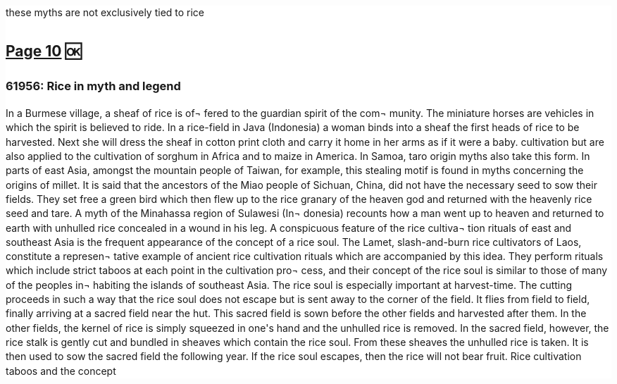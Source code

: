 these myths are not exclusively tied to rice
## [Page 10](https://demo.humlab.umu.se/courier/062352engo.pdf#page=10) 🆗
### 61956: Rice in myth and legend
In a Burmese village, a sheaf of rice is of¬
fered to the guardian spirit of the com¬
munity. The miniature horses are
vehicles in which the spirit is believed to
ride.
In a rice-field in Java (Indonesia) a woman
binds into a sheaf the first heads of rice to
be harvested. Next she will dress the
sheaf in cotton print cloth and carry it
home in her arms as if it were a baby.
cultivation but are also applied to the
cultivation of sorghum in Africa and to
maize in America. In Samoa, taro origin
myths also take this form. In parts of east
Asia, amongst the mountain people of
Taiwan, for example, this stealing motif is
found in myths concerning the origins of
millet.
It is said that the ancestors of the Miao
people of Sichuan, China, did not have the
necessary seed to sow their fields. They set
free a green bird which then flew up to the
rice granary of the heaven god and returned
with the heavenly rice seed and tare. A myth
of the Minahassa region of Sulawesi (In¬
donesia) recounts how a man went up to
heaven and returned to earth with unhulled
rice concealed in a wound in his leg.
A conspicuous feature of the rice cultiva¬
tion rituals of east and southeast Asia is the
frequent appearance of the concept of a rice
soul. The Lamet, slash-and-burn rice
cultivators of Laos, constitute a represen¬
tative example of ancient rice cultivation
rituals which are accompanied by this idea.
They perform rituals which include strict
taboos at each point in the cultivation pro¬
cess, and their concept of the rice soul is
similar to those of many of the peoples in¬
habiting the islands of southeast Asia.
The rice soul is especially important at
harvest-time. The cutting proceeds in such
a way that the rice soul does not escape but
is sent away to the corner of the field. It flies
from field to field, finally arriving at a
sacred field near the hut. This sacred field
is sown before the other fields and
harvested after them. In the other fields, the
kernel of rice is simply squeezed in one's
hand and the unhulled rice is removed. In
the sacred field, however, the rice stalk is
gently cut and bundled in sheaves which
contain the rice soul. From these sheaves
the unhulled rice is taken. It is then used to
sow the sacred field the following year. If
the rice soul escapes, then the rice will not
bear fruit.
Rice cultivation taboos and the concept
